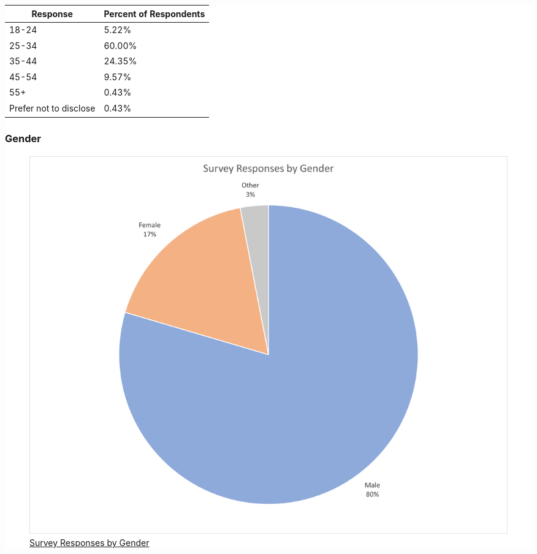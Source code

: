 | Response               | Percent of Respondents |
|------------------------|------------------------|
| 18-24                  | 5.22%                  |
| 25-34                  | 60.00%                 |
| 35-44                  | 24.35%                 |
| 45-54                  | 9.57%                  |
| 55+                    | 0.43%                  |
| Prefer not to disclose | 0.43%                  |

### Gender

<a href="images/survey_responses_by_gender.png">
    <figure>
    <img src="images/survey_responses_by_gender.png" />
    <figcaption>
        Survey Responses by Gender
    </figcaption>
    </figure>
</a>
